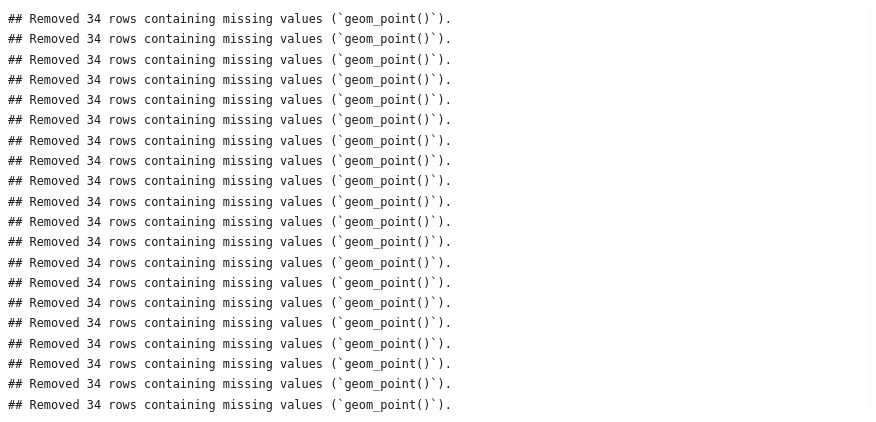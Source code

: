     ## Removed 34 rows containing missing values (`geom_point()`).
    ## Removed 34 rows containing missing values (`geom_point()`).
    ## Removed 34 rows containing missing values (`geom_point()`).
    ## Removed 34 rows containing missing values (`geom_point()`).
    ## Removed 34 rows containing missing values (`geom_point()`).
    ## Removed 34 rows containing missing values (`geom_point()`).
    ## Removed 34 rows containing missing values (`geom_point()`).
    ## Removed 34 rows containing missing values (`geom_point()`).
    ## Removed 34 rows containing missing values (`geom_point()`).
    ## Removed 34 rows containing missing values (`geom_point()`).
    ## Removed 34 rows containing missing values (`geom_point()`).
    ## Removed 34 rows containing missing values (`geom_point()`).
    ## Removed 34 rows containing missing values (`geom_point()`).
    ## Removed 34 rows containing missing values (`geom_point()`).
    ## Removed 34 rows containing missing values (`geom_point()`).
    ## Removed 34 rows containing missing values (`geom_point()`).
    ## Removed 34 rows containing missing values (`geom_point()`).
    ## Removed 34 rows containing missing values (`geom_point()`).
    ## Removed 34 rows containing missing values (`geom_point()`).
    ## Removed 34 rows containing missing values (`geom_point()`).